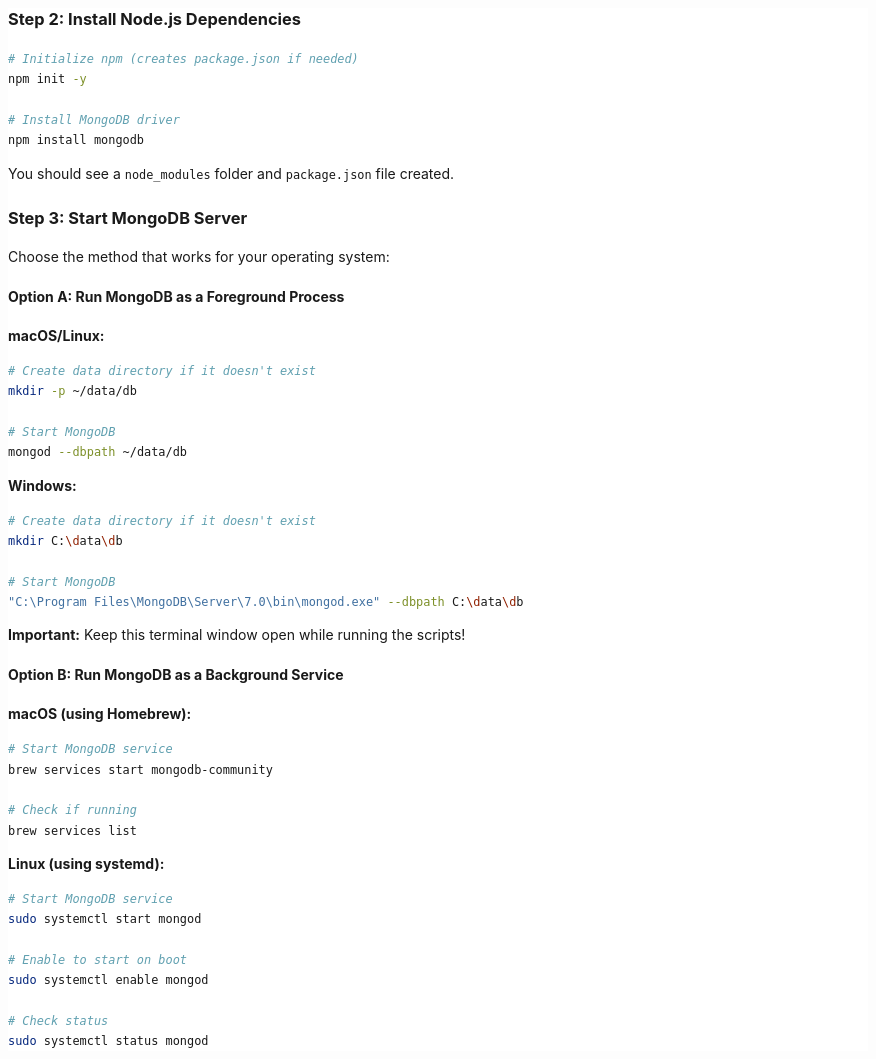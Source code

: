 ### Step 2: Install Node.js Dependencies

```bash
# Initialize npm (creates package.json if needed)
npm init -y

# Install MongoDB driver
npm install mongodb
```

You should see a `node_modules` folder and `package.json` file created.

### Step 3: Start MongoDB Server

Choose the method that works for your operating system:

#### **Option A: Run MongoDB as a Foreground Process**

**macOS/Linux:**
```bash
# Create data directory if it doesn't exist
mkdir -p ~/data/db

# Start MongoDB
mongod --dbpath ~/data/db
```

**Windows:**
```bash
# Create data directory if it doesn't exist
mkdir C:\data\db

# Start MongoDB
"C:\Program Files\MongoDB\Server\7.0\bin\mongod.exe" --dbpath C:\data\db
```

**Important:** Keep this terminal window open while running the scripts!

#### **Option B: Run MongoDB as a Background Service**

**macOS (using Homebrew):**
```bash
# Start MongoDB service
brew services start mongodb-community

# Check if running
brew services list
```

**Linux (using systemd):**
```bash
# Start MongoDB service
sudo systemctl start mongod

# Enable to start on boot
sudo systemctl enable mongod

# Check status
sudo systemctl status mongod
```
